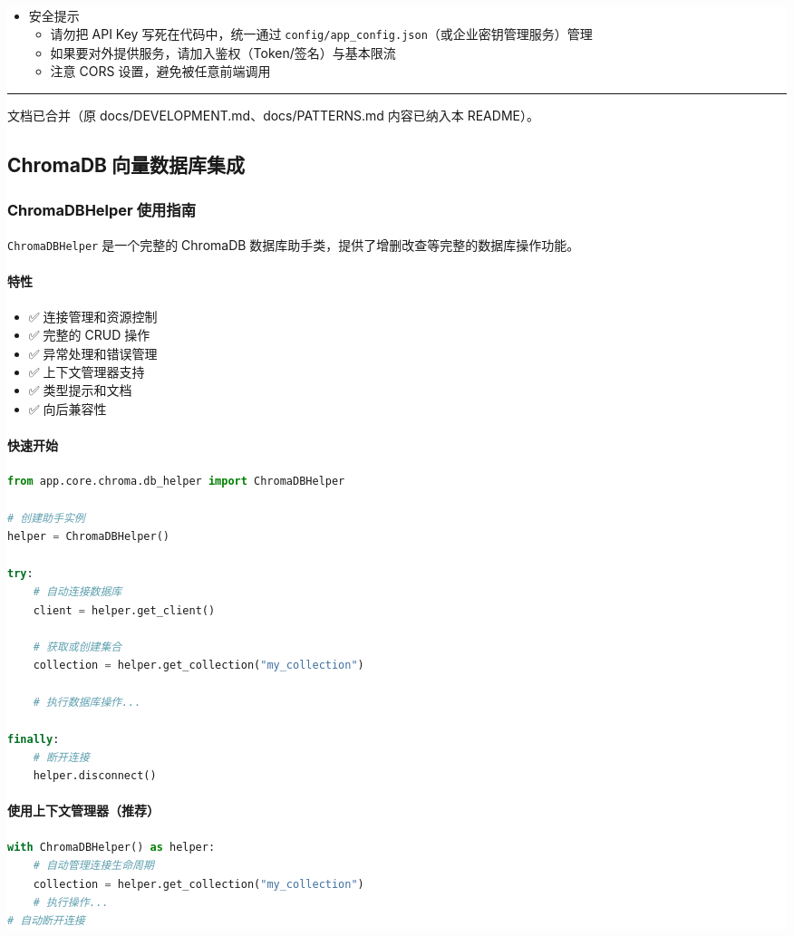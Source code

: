 - 安全提示
  - 请勿把 API Key 写死在代码中，统一通过 `config/app_config.json`（或企业密钥管理服务）管理
  - 如果要对外提供服务，请加入鉴权（Token/签名）与基本限流
  - 注意 CORS 设置，避免被任意前端调用

---

文档已合并（原 docs/DEVELOPMENT.md、docs/PATTERNS.md 内容已纳入本 README）。

## ChromaDB 向量数据库集成

### ChromaDBHelper 使用指南

`ChromaDBHelper` 是一个完整的 ChromaDB 数据库助手类，提供了增删改查等完整的数据库操作功能。

#### 特性

- ✅ 连接管理和资源控制
- ✅ 完整的 CRUD 操作
- ✅ 异常处理和错误管理
- ✅ 上下文管理器支持
- ✅ 类型提示和文档
- ✅ 向后兼容性

#### 快速开始

```python
from app.core.chroma.db_helper import ChromaDBHelper

# 创建助手实例
helper = ChromaDBHelper()

try:
    # 自动连接数据库
    client = helper.get_client()

    # 获取或创建集合
    collection = helper.get_collection("my_collection")

    # 执行数据库操作...

finally:
    # 断开连接
    helper.disconnect()
```

#### 使用上下文管理器（推荐）

```python
with ChromaDBHelper() as helper:
    # 自动管理连接生命周期
    collection = helper.get_collection("my_collection")
    # 执行操作...
# 自动断开连接
```
